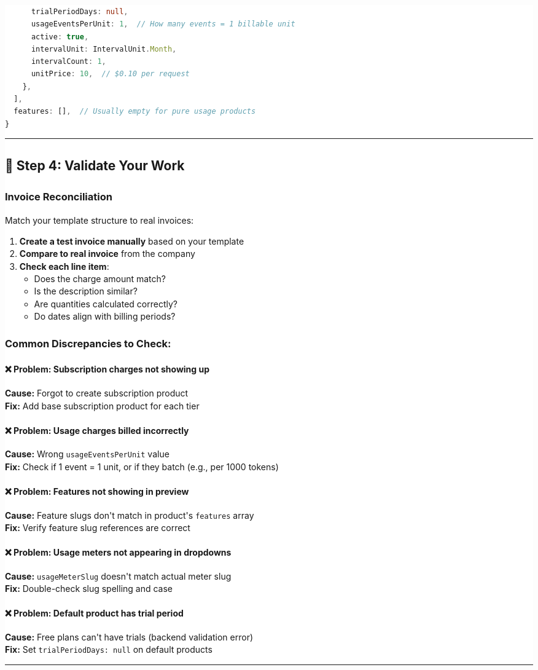 ```typescript
      trialPeriodDays: null,
      usageEventsPerUnit: 1,  // How many events = 1 billable unit
      active: true,
      intervalUnit: IntervalUnit.Month,
      intervalCount: 1,
      unitPrice: 10,  // $0.10 per request
    },
  ],
  features: [],  // Usually empty for pure usage products
}
```

---

## 🔬 Step 4: Validate Your Work

### **Invoice Reconciliation**
Match your template structure to real invoices:

1. **Create a test invoice manually** based on your template
2. **Compare to real invoice** from the company
3. **Check each line item**:
   - Does the charge amount match?
   - Is the description similar?
   - Are quantities calculated correctly?
   - Do dates align with billing periods?

### **Common Discrepancies to Check:**

#### ❌ **Problem:** Subscription charges not showing up
**Cause:** Forgot to create subscription product  
**Fix:** Add base subscription product for each tier

#### ❌ **Problem:** Usage charges billed incorrectly
**Cause:** Wrong `usageEventsPerUnit` value  
**Fix:** Check if 1 event = 1 unit, or if they batch (e.g., per 1000 tokens)

#### ❌ **Problem:** Features not showing in preview
**Cause:** Feature slugs don't match in product's `features` array  
**Fix:** Verify feature slug references are correct

#### ❌ **Problem:** Usage meters not appearing in dropdowns
**Cause:** `usageMeterSlug` doesn't match actual meter slug  
**Fix:** Double-check slug spelling and case

#### ❌ **Problem:** Default product has trial period
**Cause:** Free plans can't have trials (backend validation error)  
**Fix:** Set `trialPeriodDays: null` on default products

---
